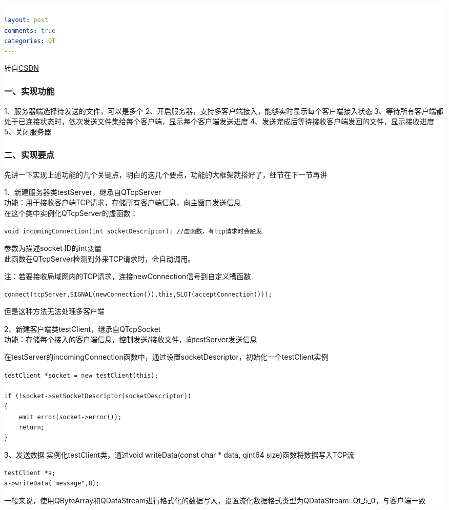 ```yaml
---
layout: post
comments: true
categories: QT
---
```

转自[CSDN](http://blog.csdn.net/maverick1990/article/details/10211695?utm_source=tuicool&utm_medium=referral)

### 一、实现功能
1、服务器端选择待发送的文件，可以是多个
2、开启服务器，支持多客户端接入，能够实时显示每个客户端接入状态
3、等待所有客户端都处于已连接状态时，依次发送文件集给每个客户端，显示每个客户端发送进度
4、发送完成后等待接收客户端发回的文件，显示接收进度
5、关闭服务器


### 二、实现要点
先讲一下实现上述功能的几个关键点，明白的这几个要点，功能的大框架就搭好了，细节在下一节再讲

1、新建服务器类testServer，继承自QTcpServer  
功能：用于接收客户端TCP请求，存储所有客户端信息，向主窗口发送信息  
在这个类中实例化QTcpServer的虚函数：  

    void incomingConnection(int socketDescriptor); //虚函数，有tcp请求时会触发

参数为描述socket ID的int变量  
此函数在QTcpServer检测到外来TCP请求时，会自动调用。

注：若要接收局域网内的TCP请求，连接newConnection信号到自定义槽函数

    connect(tcpServer,SIGNAL(newConnection()),this,SLOT(acceptConnection()));
但是这种方法无法处理多客户端



2、新建客户端类testClient，继承自QTcpSocket  
功能：存储每个接入的客户端信息，控制发送/接收文件，向testServer发送信息  

在testServer的incomingConnection函数中，通过设置socketDescriptor，初始化一个testClient实例

    testClient *socket = new testClient(this);  

    if (!socket->setSocketDescriptor(socketDescriptor))  
    {  
        emit error(socket->error());  
        return;  
    }  

3、发送数据
实例化testClient类，通过void writeData(const char * data, qint64 size)函数将数据写入TCP流

    testClient *a;  
    a->writeData("message",8);  

一般来说，使用QByteArray和QDataStream进行格式化的数据写入，设置流化数据格式类型为QDataStream::Qt_5_0，与客户端一致
